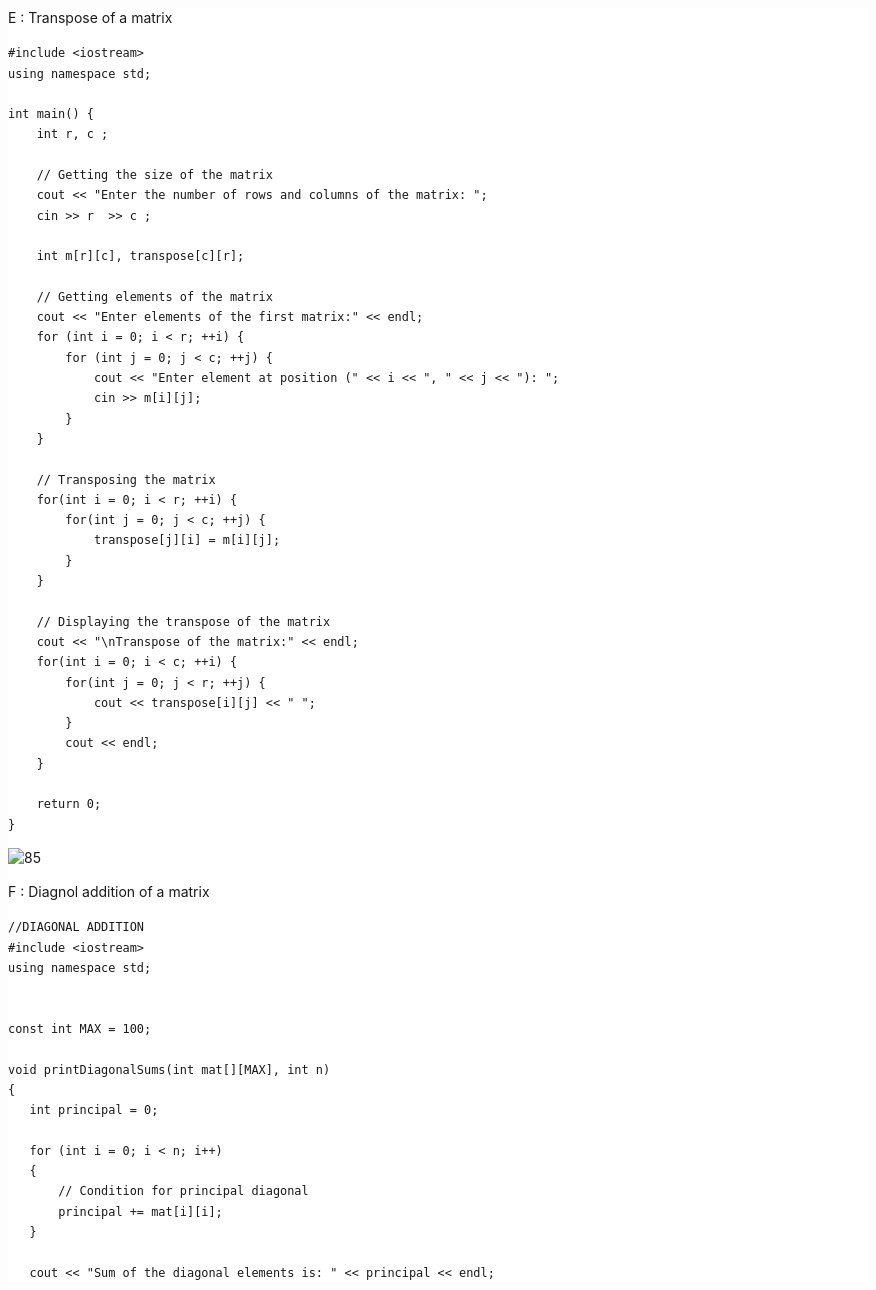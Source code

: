 E : Transpose of a matrix
```
#include <iostream>
using namespace std;

int main() {
    int r, c ;

    // Getting the size of the matrix
    cout << "Enter the number of rows and columns of the matrix: ";
    cin >> r  >> c ;

    int m[r][c], transpose[c][r];

    // Getting elements of the matrix
    cout << "Enter elements of the first matrix:" << endl;
    for (int i = 0; i < r; ++i) {
        for (int j = 0; j < c; ++j) {
            cout << "Enter element at position (" << i << ", " << j << "): ";
            cin >> m[i][j];
        }
    }

    // Transposing the matrix
    for(int i = 0; i < r; ++i) {
        for(int j = 0; j < c; ++j) {
            transpose[j][i] = m[i][j];
        }
    }

    // Displaying the transpose of the matrix
    cout << "\nTranspose of the matrix:" << endl;
    for(int i = 0; i < c; ++i) {
        for(int j = 0; j < r; ++j) {
            cout << transpose[i][j] << " ";
        }
        cout << endl;
    }

    return 0;
}
```
![85](https://github.com/user-attachments/assets/713fb4b3-b3b2-4197-87cf-bcf07a956cfc)

 F : Diagnol addition of a matrix
 ```
//DIAGONAL ADDITION 
#include <iostream>
using namespace std;


const int MAX = 100;

void printDiagonalSums(int mat[][MAX], int n) 
{ 
    int principal = 0;
    
    for (int i = 0; i < n; i++)  
    { 
        // Condition for principal diagonal 
        principal += mat[i][i]; 
    } 
  
    cout << "Sum of the diagonal elements is: " << principal << endl; 
 ```